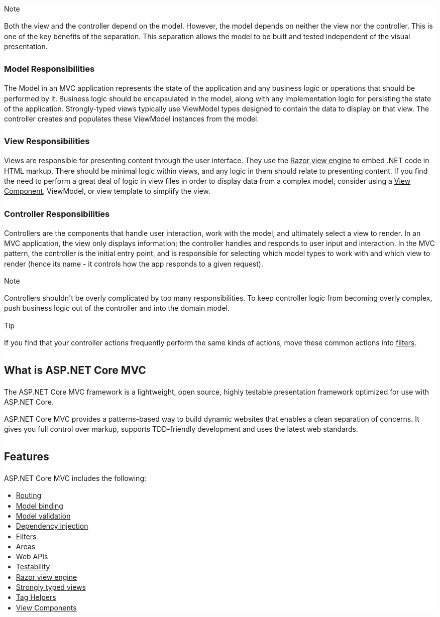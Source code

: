 > [!NOTE]
> Both the view and the controller depend on the model. However, the model depends on neither the view nor the controller. This is one of the key benefits of the separation. This separation allows the model to be built and tested independent of the visual presentation.

### Model Responsibilities

The Model in an MVC application represents the state of the application and any business logic or operations that should be performed by it. Business logic should be encapsulated in the model, along with any implementation logic for persisting the state of the application. Strongly-typed views typically use ViewModel types designed to contain the data to display on that view. The controller creates and populates these ViewModel instances from the model.

### View Responsibilities

Views are responsible for presenting content through the user interface. They use the [Razor view engine](#razor-view-engine) to embed .NET code in HTML markup. There should be minimal logic within views, and any logic in them should relate to presenting content. If you find the need to perform a great deal of logic in view files in order to display data from a complex model, consider using a [View Component](views/view-components.md), ViewModel, or view template to simplify the view.

### Controller Responsibilities

Controllers are the components that handle user interaction, work with the model, and ultimately select a view to render. In an MVC application, the view only displays information; the controller handles and responds to user input and interaction. In the MVC pattern, the controller is the initial entry point, and is responsible for selecting which model types to work with and which view to render (hence its name - it controls how the app responds to a given request).

> [!NOTE]
> Controllers shouldn't be overly complicated by too many responsibilities. To keep controller logic from becoming overly complex, push business logic out of the controller and into the domain model.

>[!TIP]
> If you find that your controller actions frequently perform the same kinds of actions, move these common actions into [filters](#filters).

## What is ASP.NET Core MVC

The ASP.NET Core MVC framework is a lightweight, open source, highly testable presentation framework optimized for use with ASP.NET Core.

ASP.NET Core MVC provides a patterns-based way to build dynamic websites that enables a clean separation of concerns. It gives you full control over markup, supports TDD-friendly development and uses the latest web standards.

## Features

ASP.NET Core MVC includes the following:

* [Routing](#routing)
* [Model binding](#model-binding)
* [Model validation](#model-validation)
* [Dependency injection](../fundamentals/dependency-injection.md)
* [Filters](#filters)
* [Areas](#areas)
* [Web APIs](#web-apis)
* [Testability](#testability)
* [Razor view engine](#razor-view-engine)
* [Strongly typed views](#strongly-typed-views)
* [Tag Helpers](#tag-helpers)
* [View Components](#view-components)
